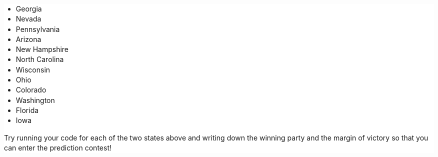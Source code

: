 
* Georgia
* Nevada
* Pennsylvania
* Arizona
* New Hampshire
* North Carolina
* Wisconsin
* Ohio
* Colorado
* Washington
* Florida
* Iowa

Try running your code for each of the two states above and writing down the winning party and the margin of victory so that you can enter the prediction contest!
